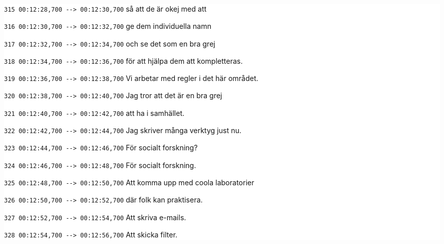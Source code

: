 
`315 00:12:28,700 --> 00:12:30,700`
så att de är okej med att



`316 00:12:30,700 --> 00:12:32,700`
ge dem individuella namn



`317 00:12:32,700 --> 00:12:34,700`
och se det som en bra grej



`318 00:12:34,700 --> 00:12:36,700`
för att hjälpa dem att kompletteras.



`319 00:12:36,700 --> 00:12:38,700`
Vi arbetar med regler i det här området.



`320 00:12:38,700 --> 00:12:40,700`
Jag tror att det är en bra grej



`321 00:12:40,700 --> 00:12:42,700`
att ha i samhället.



`322 00:12:42,700 --> 00:12:44,700`
Jag skriver många verktyg just nu.



`323 00:12:44,700 --> 00:12:46,700`
För socialt forskning?



`324 00:12:46,700 --> 00:12:48,700`
För socialt forskning.



`325 00:12:48,700 --> 00:12:50,700`
Att komma upp med coola laboratorier



`326 00:12:50,700 --> 00:12:52,700`
där folk kan praktisera.



`327 00:12:52,700 --> 00:12:54,700`
Att skriva e-mails.



`328 00:12:54,700 --> 00:12:56,700`
Att skicka filter.

